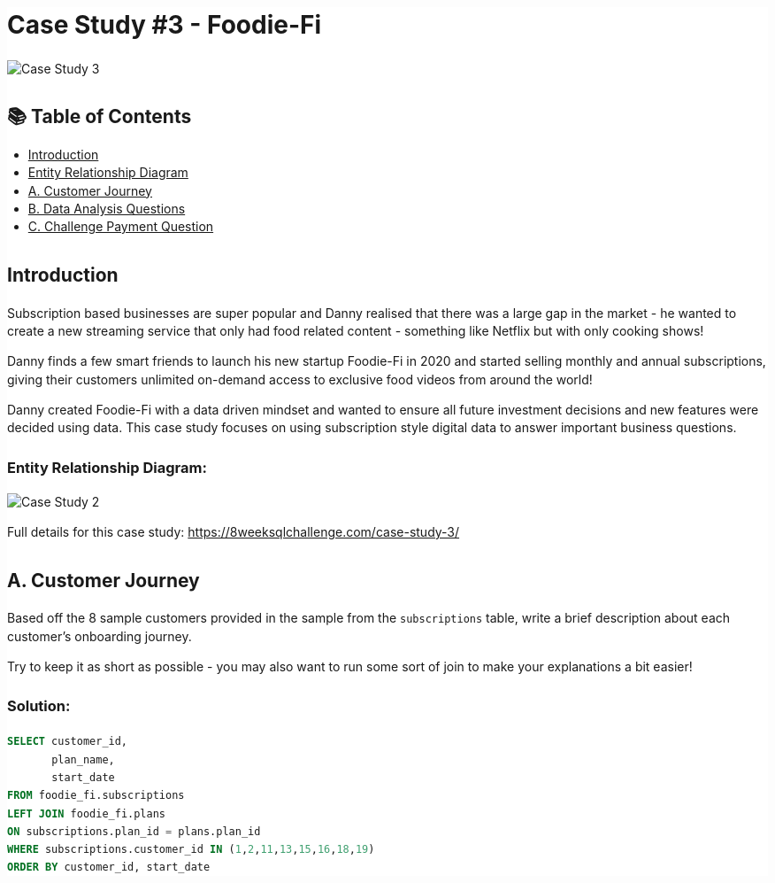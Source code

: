 ﻿# Case Study #3 - Foodie-Fi

<img alt="Case Study 3" src="https://8weeksqlchallenge.com/images/case-study-designs/3.png" width="60%" height="60%" />

## 📚 Table of Contents
- [Introduction](#introduction)
- [Entity Relationship Diagram](#entity-relationship-diagram)
- [A. Customer Journey](https://github.com/Seowyongtao/8-Week-SQL-Challenge/blob/main/Case%20Study%20%233%20-%20Foodie-Fi/README.md#a-customer-journey)
- [B. Data Analysis Questions](https://github.com/Seowyongtao/8-Week-SQL-Challenge/blob/main/Case%20Study%20%233%20-%20Foodie-Fi/README.md#b-data-analysis-questions)
- [C. Challenge Payment Question](https://github.com/Seowyongtao/8-Week-SQL-Challenge/blob/main/Case%20Study%20%233%20-%20Foodie-Fi/README.md#c-challenge-payment-questions)

## Introduction

Subscription based businesses are super popular and Danny realised that there was a large gap in the market - he wanted to create a new streaming service that only had food related content - something like Netflix but with only cooking shows!

Danny finds a few smart friends to launch his new startup Foodie-Fi in 2020 and started selling monthly and annual subscriptions, giving their customers unlimited on-demand access to exclusive food videos from around the world!

Danny created Foodie-Fi with a data driven mindset and wanted to ensure all future investment decisions and new features were decided using data. This case study focuses on using subscription style digital data to answer important business questions.

### Entity Relationship Diagram: 

<img alt="Case Study 2" src="https://8weeksqlchallenge.com/images/case-study-3-erd.png" width="70%" />


Full details for this case study: https://8weeksqlchallenge.com/case-study-3/

## A. Customer Journey

Based off the 8 sample customers provided in the sample from the  `subscriptions`  table, write a brief description about each customer’s onboarding journey.

Try to keep it as short as possible - you may also want to run some sort of join to make your explanations a bit easier!

### Solution:
```sql
SELECT customer_id,
       plan_name,
       start_date
FROM foodie_fi.subscriptions
LEFT JOIN foodie_fi.plans
ON subscriptions.plan_id = plans.plan_id
WHERE subscriptions.customer_id IN (1,2,11,13,15,16,18,19)
ORDER BY customer_id, start_date
```
